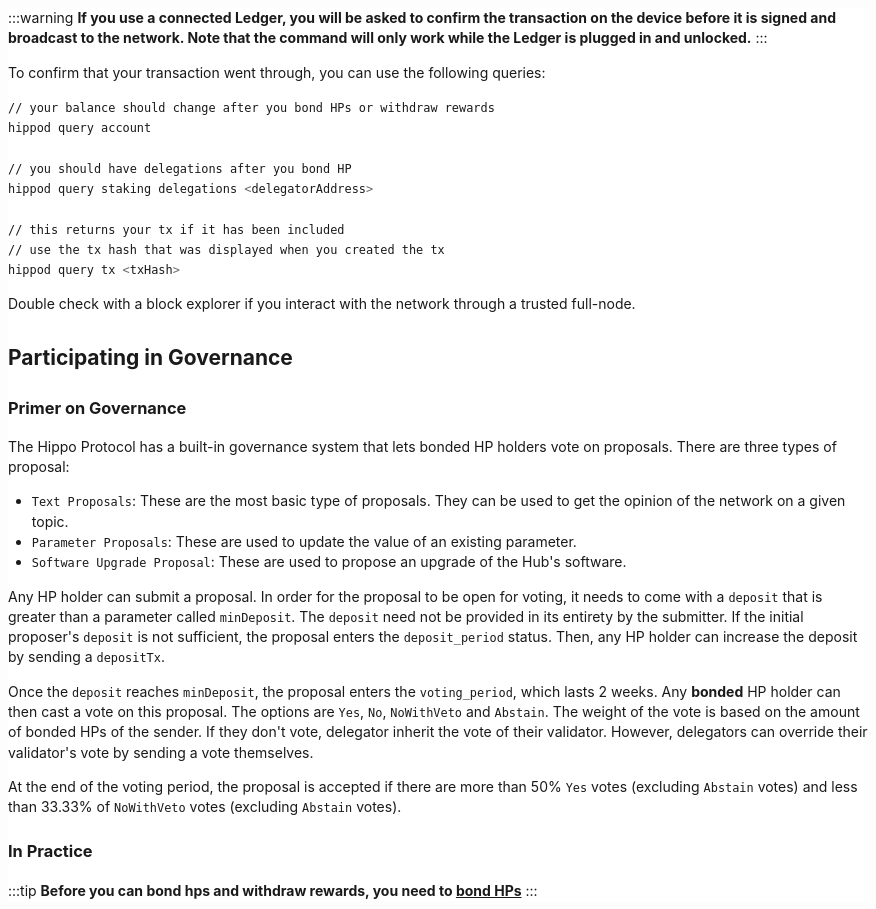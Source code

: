 :::warning
**If you use a connected Ledger, you will be asked to confirm the transaction on the device before it is signed and broadcast to the network. Note that the command will only work while the Ledger is plugged in and unlocked.**
:::

To confirm that your transaction went through, you can use the following queries:

```bash
// your balance should change after you bond HPs or withdraw rewards
hippod query account

// you should have delegations after you bond HP
hippod query staking delegations <delegatorAddress>

// this returns your tx if it has been included
// use the tx hash that was displayed when you created the tx
hippod query tx <txHash>

```

Double check with a block explorer if you interact with the network through a trusted full-node.

## Participating in Governance

### Primer on Governance

The Hippo Protocol has a built-in governance system that lets bonded HP holders vote on proposals. There are three types of proposal:

- `Text Proposals`: These are the most basic type of proposals. They can be used to get the opinion of the network on a given topic.
- `Parameter Proposals`: These are used to update the value of an existing parameter.
- `Software Upgrade Proposal`: These are used to propose an upgrade of the Hub's software.

Any HP holder can submit a proposal. In order for the proposal to be open for voting, it needs to come with a `deposit` that is greater than a parameter called `minDeposit`. The `deposit` need not be provided in its entirety by the submitter. If the initial proposer's `deposit` is not sufficient, the proposal enters the `deposit_period` status. Then, any HP holder can increase the deposit by sending a `depositTx`.

Once the `deposit` reaches `minDeposit`, the proposal enters the `voting_period`, which lasts 2 weeks. Any **bonded** HP holder can then cast a vote on this proposal. The options are `Yes`, `No`, `NoWithVeto` and `Abstain`. The weight of the vote is based on the amount of bonded HPs of the sender. If they don't vote, delegator inherit the vote of their validator. However, delegators can override their validator's vote by sending a vote themselves.

At the end of the voting period, the proposal is accepted if there are more than 50% `Yes` votes (excluding `Abstain` votes) and less than 33.33% of `NoWithVeto` votes (excluding `Abstain` votes).

### In Practice

:::tip
**Before you can bond hps and withdraw rewards, you need to [bond HPs](#bonding-hps-and-withdrawing-rewards)**
:::
